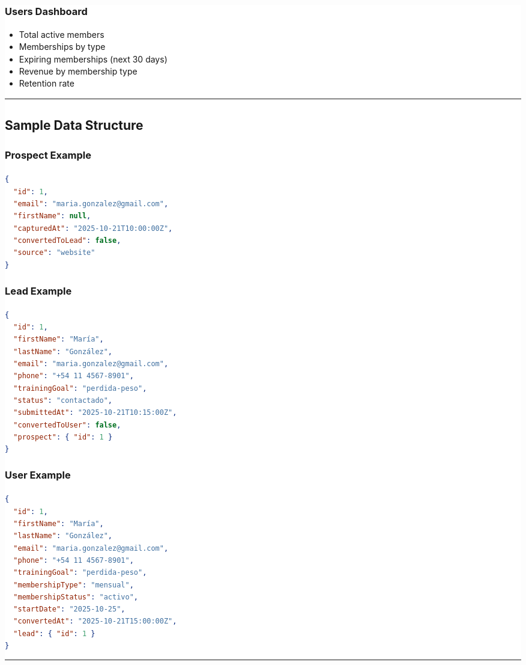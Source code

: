 ### Users Dashboard
- Total active members
- Memberships by type
- Expiring memberships (next 30 days)
- Revenue by membership type
- Retention rate

---

## Sample Data Structure

### Prospect Example
```json
{
  "id": 1,
  "email": "maria.gonzalez@gmail.com",
  "firstName": null,
  "capturedAt": "2025-10-21T10:00:00Z",
  "convertedToLead": false,
  "source": "website"
}
```

### Lead Example
```json
{
  "id": 1,
  "firstName": "María",
  "lastName": "González",
  "email": "maria.gonzalez@gmail.com",
  "phone": "+54 11 4567-8901",
  "trainingGoal": "perdida-peso",
  "status": "contactado",
  "submittedAt": "2025-10-21T10:15:00Z",
  "convertedToUser": false,
  "prospect": { "id": 1 }
}
```

### User Example
```json
{
  "id": 1,
  "firstName": "María",
  "lastName": "González",
  "email": "maria.gonzalez@gmail.com",
  "phone": "+54 11 4567-8901",
  "trainingGoal": "perdida-peso",
  "membershipType": "mensual",
  "membershipStatus": "activo",
  "startDate": "2025-10-25",
  "convertedAt": "2025-10-21T15:00:00Z",
  "lead": { "id": 1 }
}
```

---